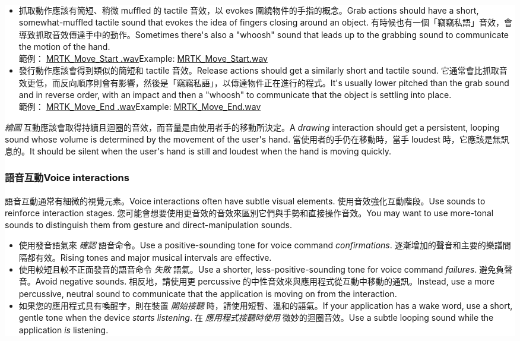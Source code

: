 * <span data-ttu-id="67c47-153">抓取動作應該有簡短、稍微 muffled 的 tactile 音效，以 evokes 圍繞物件的手指的概念。</span><span class="sxs-lookup"><span data-stu-id="67c47-153">Grab actions should have a short, somewhat-muffled tactile sound that evokes the idea of fingers closing around an object.</span></span> <span data-ttu-id="67c47-154">有時候也有一個「竊竊私語」音效，會導致抓取音效傳達手中的動作。</span><span class="sxs-lookup"><span data-stu-id="67c47-154">Sometimes there's also a "whoosh" sound that leads up to the grabbing sound to communicate the motion of the hand.</span></span><br/><span data-ttu-id="67c47-155">範例： [MRTK_Move_Start .wav](https://github.com/microsoft/MixedRealityToolkit-Unity/tree/mrtk_development/Assets/MRTK/SDK/StandardAssets/Audio/MRTK_Move_Start.wav)</span><span class="sxs-lookup"><span data-stu-id="67c47-155">Example: [MRTK_Move_Start.wav](https://github.com/microsoft/MixedRealityToolkit-Unity/tree/mrtk_development/Assets/MRTK/SDK/StandardAssets/Audio/MRTK_Move_Start.wav)</span></span>
* <span data-ttu-id="67c47-156">發行動作應該會得到類似的簡短和 tactile 音效。</span><span class="sxs-lookup"><span data-stu-id="67c47-156">Release actions should get a similarly short and tactile sound.</span></span> <span data-ttu-id="67c47-157">它通常會比抓取音效更低，而反向順序則會有影響，然後是「竊竊私語」，以傳達物件正在進行的程式。</span><span class="sxs-lookup"><span data-stu-id="67c47-157">It's usually lower pitched than the grab sound and in reverse order, with an impact and then a "whoosh" to communicate that the object is settling into place.</span></span><br/><span data-ttu-id="67c47-158">範例： [MRTK_Move_End .wav](https://github.com/microsoft/MixedRealityToolkit-Unity/tree/mrtk_development/Assets/MRTK/SDK/StandardAssets/Audio/MRTK_Move_End.wav)</span><span class="sxs-lookup"><span data-stu-id="67c47-158">Example: [MRTK_Move_End.wav](https://github.com/microsoft/MixedRealityToolkit-Unity/tree/mrtk_development/Assets/MRTK/SDK/StandardAssets/Audio/MRTK_Move_End.wav)</span></span>

<span data-ttu-id="67c47-159">*繪圖* 互動應該會取得持續且迴圈的音效，而音量是由使用者手的移動所決定。</span><span class="sxs-lookup"><span data-stu-id="67c47-159">A *drawing* interaction should get a persistent, looping sound whose volume is determined by the movement of the user's hand.</span></span> <span data-ttu-id="67c47-160">當使用者的手仍在移動時，當手 loudest 時，它應該是無訊息的。</span><span class="sxs-lookup"><span data-stu-id="67c47-160">It should be silent when the user's hand is still and loudest when the hand is moving quickly.</span></span>

### <a name="voice-interactions"></a><span data-ttu-id="67c47-161">語音互動</span><span class="sxs-lookup"><span data-stu-id="67c47-161">Voice interactions</span></span>
<span data-ttu-id="67c47-162">語音互動通常有細微的視覺元素。</span><span class="sxs-lookup"><span data-stu-id="67c47-162">Voice interactions often have subtle visual elements.</span></span> <span data-ttu-id="67c47-163">使用音效強化互動階段。</span><span class="sxs-lookup"><span data-stu-id="67c47-163">Use sounds to reinforce interaction stages.</span></span> <span data-ttu-id="67c47-164">您可能會想要使用更音效的音效來區別它們與手勢和直接操作音效。</span><span class="sxs-lookup"><span data-stu-id="67c47-164">You may want to use more-tonal sounds to distinguish them from gesture and direct-manipulation sounds.</span></span>

* <span data-ttu-id="67c47-165">使用發音語氣來 *確認* 語音命令。</span><span class="sxs-lookup"><span data-stu-id="67c47-165">Use a positive-sounding tone for voice command *confirmations*.</span></span> <span data-ttu-id="67c47-166">逐漸增加的聲音和主要的樂譜間隔都有效。</span><span class="sxs-lookup"><span data-stu-id="67c47-166">Rising tones and major musical intervals are effective.</span></span>
* <span data-ttu-id="67c47-167">使用較短且較不正面發音的語音命令 *失敗* 語氣。</span><span class="sxs-lookup"><span data-stu-id="67c47-167">Use a shorter, less-positive-sounding tone for voice command *failures*.</span></span> <span data-ttu-id="67c47-168">避免負聲音。</span><span class="sxs-lookup"><span data-stu-id="67c47-168">Avoid negative sounds.</span></span> <span data-ttu-id="67c47-169">相反地，請使用更 percussive 的中性音效來與應用程式從互動中移動的通訊。</span><span class="sxs-lookup"><span data-stu-id="67c47-169">Instead, use a more percussive, neutral sound to communicate that the application is moving on from the interaction.</span></span>
* <span data-ttu-id="67c47-170">如果您的應用程式具有喚醒字，則在裝置 *開始接聽* 時，請使用短暫、溫和的語氣。</span><span class="sxs-lookup"><span data-stu-id="67c47-170">If your application has a wake word, use a short, gentle tone when the device *starts listening*.</span></span> <span data-ttu-id="67c47-171">在 *應用程式接聽時使用* 微妙的迴圈音效。</span><span class="sxs-lookup"><span data-stu-id="67c47-171">Use  a subtle looping sound while the application *is* listening.</span></span>
